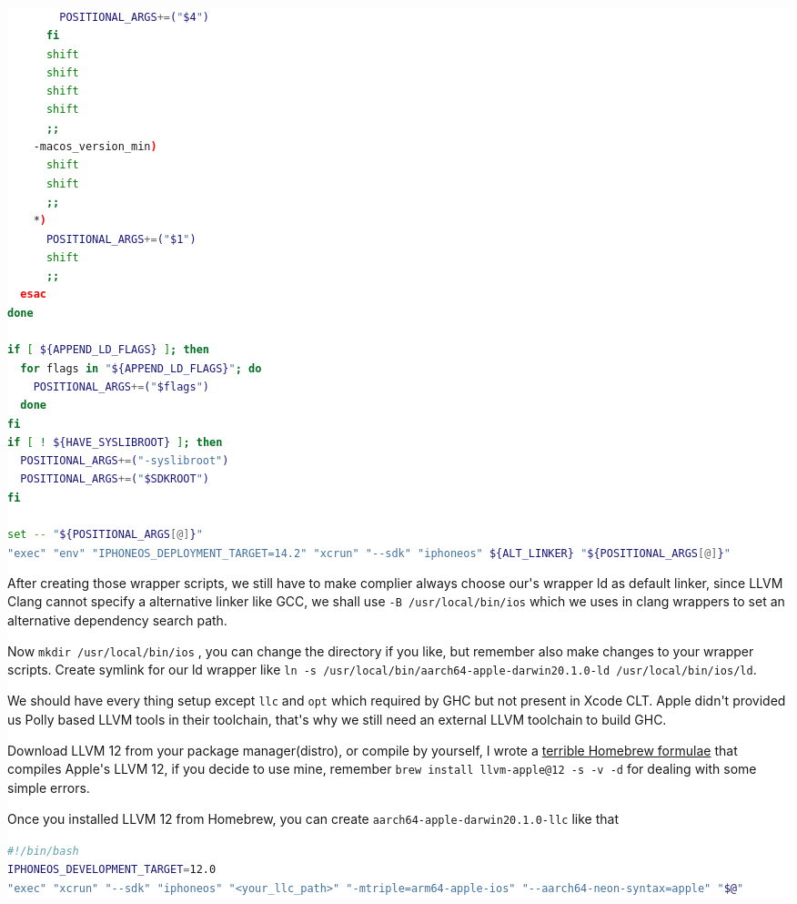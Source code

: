 ```bash
        POSITIONAL_ARGS+=("$4")
      fi
      shift
      shift
      shift
      shift
      ;;
    -macos_version_min)
      shift
      shift
      ;;
    *)
      POSITIONAL_ARGS+=("$1")
      shift
      ;;
  esac
done

if [ ${APPEND_LD_FLAGS} ]; then
  for flags in "${APPEND_LD_FLAGS}"; do
    POSITIONAL_ARGS+=("$flags")
  done
fi
if [ ! ${HAVE_SYSLIBROOT} ]; then
  POSITIONAL_ARGS+=("-syslibroot")
  POSITIONAL_ARGS+=("$SDKROOT")
fi

set -- "${POSITIONAL_ARGS[@]}"
"exec" "env" "IPHONEOS_DEPLOYMENT_TARGET=14.2" "xcrun" "--sdk" "iphoneos" ${ALT_LINKER} "${POSITIONAL_ARGS[@]}"
```

After creating those wrapper scripts, we still have to make complier always choose our's wrapper ld as default linker, since LLVM Clang cannot specify a alternative linker like GCC, we shall use `-B /usr/local/bin/ios` which we uses in clang wrappers to set an alternative dependency search path.

Now `mkdir /usr/local/bin/ios` , you can change the directory if you like, but remember also make changes to your wrapper scripts. Create symlink for our ld wrapper like `ln -s /usr/local/bin/aarch64-apple-darwin20.1.0-ld /usr/local/bin/ios/ld`.

We should have every thing setup except `llc` and `opt` which required by GHC but not present in Xcode CLT. Apple didn't provided us Polly based LLVM tools in their toolchain, that's why we still need an external LLVM toolchain to build GHC.

Download LLVM 12 from your package manager(distro), or compile by yourself, I wrote a [terrible Homebrew formulae](https://gist.github.com/Torrekie/ce430183d06274c0b3854bd2d517447b) that compiles Apple's LLVM 12, if you decide to use mine, remember `brew install llvm-apple@12 -s -v -d` for dealing with some simple errors.

Once you installed LLVM 12 from Homebrew, you can create `aarch64-apple-darwin20.1.0-llc` like that

```bash
#!/bin/bash
IPHONEOS_DEVELOPMENT_TARGET=12.0
"exec" "xcrun" "--sdk" "iphoneos" "<your_llc_path>" "-mtriple=arm64-apple-ios" "--aarch64-neon-syntax=apple" "$@"
```
